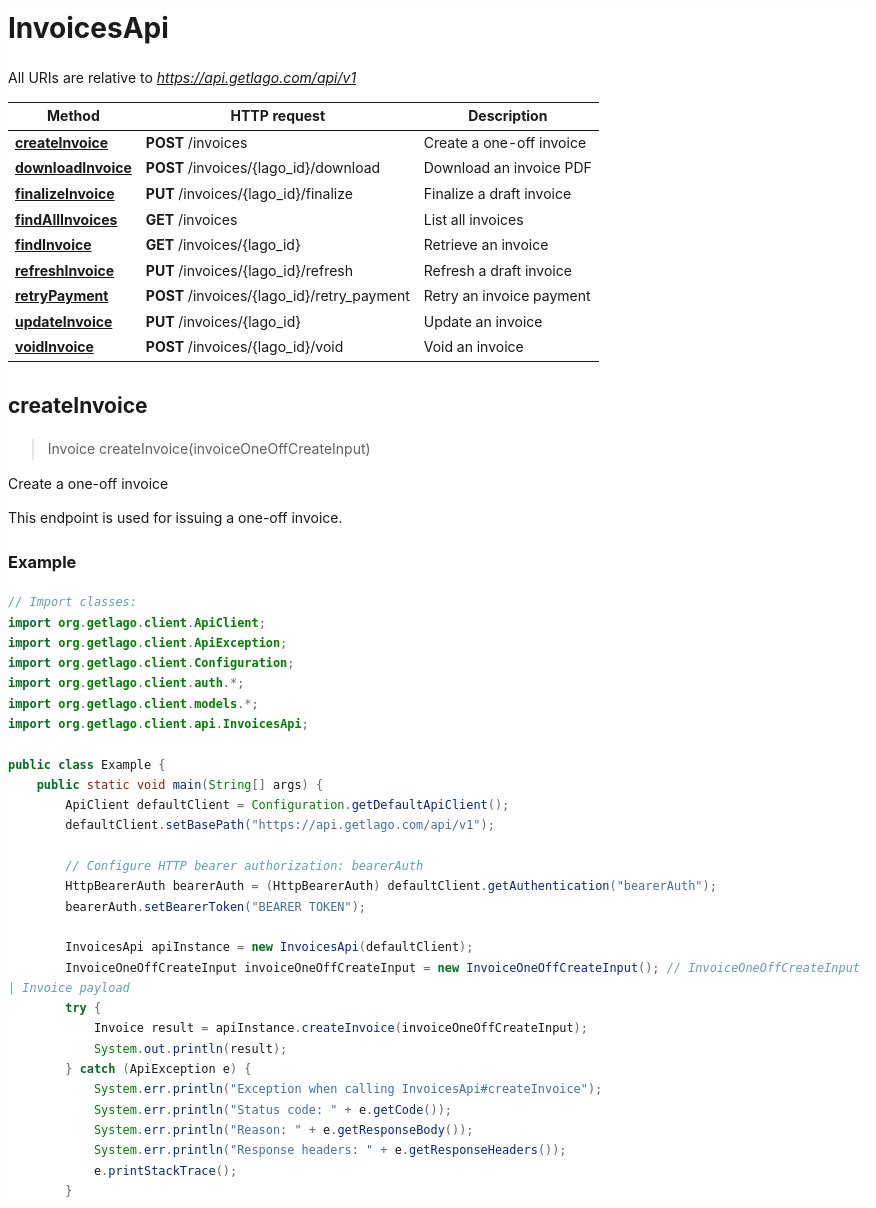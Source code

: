 # InvoicesApi

All URIs are relative to *https://api.getlago.com/api/v1*

| Method | HTTP request | Description |
|------------- | ------------- | -------------|
| [**createInvoice**](InvoicesApi.md#createInvoice) | **POST** /invoices | Create a one-off invoice |
| [**downloadInvoice**](InvoicesApi.md#downloadInvoice) | **POST** /invoices/{lago_id}/download | Download an invoice PDF |
| [**finalizeInvoice**](InvoicesApi.md#finalizeInvoice) | **PUT** /invoices/{lago_id}/finalize | Finalize a draft invoice |
| [**findAllInvoices**](InvoicesApi.md#findAllInvoices) | **GET** /invoices | List all invoices |
| [**findInvoice**](InvoicesApi.md#findInvoice) | **GET** /invoices/{lago_id} | Retrieve an invoice |
| [**refreshInvoice**](InvoicesApi.md#refreshInvoice) | **PUT** /invoices/{lago_id}/refresh | Refresh a draft invoice |
| [**retryPayment**](InvoicesApi.md#retryPayment) | **POST** /invoices/{lago_id}/retry_payment | Retry an invoice payment |
| [**updateInvoice**](InvoicesApi.md#updateInvoice) | **PUT** /invoices/{lago_id} | Update an invoice |
| [**voidInvoice**](InvoicesApi.md#voidInvoice) | **POST** /invoices/{lago_id}/void | Void an invoice |



## createInvoice

> Invoice createInvoice(invoiceOneOffCreateInput)

Create a one-off invoice

This endpoint is used for issuing a one-off invoice.

### Example

```java
// Import classes:
import org.getlago.client.ApiClient;
import org.getlago.client.ApiException;
import org.getlago.client.Configuration;
import org.getlago.client.auth.*;
import org.getlago.client.models.*;
import org.getlago.client.api.InvoicesApi;

public class Example {
    public static void main(String[] args) {
        ApiClient defaultClient = Configuration.getDefaultApiClient();
        defaultClient.setBasePath("https://api.getlago.com/api/v1");
        
        // Configure HTTP bearer authorization: bearerAuth
        HttpBearerAuth bearerAuth = (HttpBearerAuth) defaultClient.getAuthentication("bearerAuth");
        bearerAuth.setBearerToken("BEARER TOKEN");

        InvoicesApi apiInstance = new InvoicesApi(defaultClient);
        InvoiceOneOffCreateInput invoiceOneOffCreateInput = new InvoiceOneOffCreateInput(); // InvoiceOneOffCreateInput | Invoice payload
        try {
            Invoice result = apiInstance.createInvoice(invoiceOneOffCreateInput);
            System.out.println(result);
        } catch (ApiException e) {
            System.err.println("Exception when calling InvoicesApi#createInvoice");
            System.err.println("Status code: " + e.getCode());
            System.err.println("Reason: " + e.getResponseBody());
            System.err.println("Response headers: " + e.getResponseHeaders());
            e.printStackTrace();
        }
```